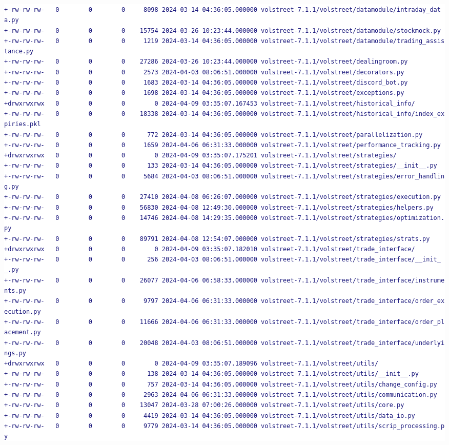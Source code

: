 ```diff
+-rw-rw-rw-   0        0        0     8098 2024-03-14 04:36:05.000000 volstreet-7.1.1/volstreet/datamodule/intraday_data.py
+-rw-rw-rw-   0        0        0    15754 2024-03-26 10:23:44.000000 volstreet-7.1.1/volstreet/datamodule/stockmock.py
+-rw-rw-rw-   0        0        0     1219 2024-03-14 04:36:05.000000 volstreet-7.1.1/volstreet/datamodule/trading_assistance.py
+-rw-rw-rw-   0        0        0    27286 2024-03-26 10:23:44.000000 volstreet-7.1.1/volstreet/dealingroom.py
+-rw-rw-rw-   0        0        0     2573 2024-04-03 08:06:51.000000 volstreet-7.1.1/volstreet/decorators.py
+-rw-rw-rw-   0        0        0     1683 2024-03-14 04:36:05.000000 volstreet-7.1.1/volstreet/discord_bot.py
+-rw-rw-rw-   0        0        0     1698 2024-03-14 04:36:05.000000 volstreet-7.1.1/volstreet/exceptions.py
+drwxrwxrwx   0        0        0        0 2024-04-09 03:35:07.167453 volstreet-7.1.1/volstreet/historical_info/
+-rw-rw-rw-   0        0        0    18338 2024-03-14 04:36:05.000000 volstreet-7.1.1/volstreet/historical_info/index_expiries.pkl
+-rw-rw-rw-   0        0        0      772 2024-03-14 04:36:05.000000 volstreet-7.1.1/volstreet/parallelization.py
+-rw-rw-rw-   0        0        0     1659 2024-04-06 06:31:33.000000 volstreet-7.1.1/volstreet/performance_tracking.py
+drwxrwxrwx   0        0        0        0 2024-04-09 03:35:07.175201 volstreet-7.1.1/volstreet/strategies/
+-rw-rw-rw-   0        0        0      133 2024-03-14 04:36:05.000000 volstreet-7.1.1/volstreet/strategies/__init__.py
+-rw-rw-rw-   0        0        0     5684 2024-04-03 08:06:51.000000 volstreet-7.1.1/volstreet/strategies/error_handling.py
+-rw-rw-rw-   0        0        0    27410 2024-04-08 06:26:07.000000 volstreet-7.1.1/volstreet/strategies/execution.py
+-rw-rw-rw-   0        0        0    56830 2024-04-08 12:49:30.000000 volstreet-7.1.1/volstreet/strategies/helpers.py
+-rw-rw-rw-   0        0        0    14746 2024-04-08 14:29:35.000000 volstreet-7.1.1/volstreet/strategies/optimization.py
+-rw-rw-rw-   0        0        0    89791 2024-04-08 12:54:07.000000 volstreet-7.1.1/volstreet/strategies/strats.py
+drwxrwxrwx   0        0        0        0 2024-04-09 03:35:07.182010 volstreet-7.1.1/volstreet/trade_interface/
+-rw-rw-rw-   0        0        0      256 2024-04-03 08:06:51.000000 volstreet-7.1.1/volstreet/trade_interface/__init__.py
+-rw-rw-rw-   0        0        0    26077 2024-04-06 06:58:33.000000 volstreet-7.1.1/volstreet/trade_interface/instruments.py
+-rw-rw-rw-   0        0        0     9797 2024-04-06 06:31:33.000000 volstreet-7.1.1/volstreet/trade_interface/order_execution.py
+-rw-rw-rw-   0        0        0    11666 2024-04-06 06:31:33.000000 volstreet-7.1.1/volstreet/trade_interface/order_placement.py
+-rw-rw-rw-   0        0        0    20048 2024-04-03 08:06:51.000000 volstreet-7.1.1/volstreet/trade_interface/underlyings.py
+drwxrwxrwx   0        0        0        0 2024-04-09 03:35:07.189096 volstreet-7.1.1/volstreet/utils/
+-rw-rw-rw-   0        0        0      138 2024-03-14 04:36:05.000000 volstreet-7.1.1/volstreet/utils/__init__.py
+-rw-rw-rw-   0        0        0      757 2024-03-14 04:36:05.000000 volstreet-7.1.1/volstreet/utils/change_config.py
+-rw-rw-rw-   0        0        0     2963 2024-04-06 06:31:33.000000 volstreet-7.1.1/volstreet/utils/communication.py
+-rw-rw-rw-   0        0        0    13047 2024-03-28 07:00:26.000000 volstreet-7.1.1/volstreet/utils/core.py
+-rw-rw-rw-   0        0        0     4419 2024-03-14 04:36:05.000000 volstreet-7.1.1/volstreet/utils/data_io.py
+-rw-rw-rw-   0        0        0     9779 2024-03-14 04:36:05.000000 volstreet-7.1.1/volstreet/utils/scrip_processing.py
```